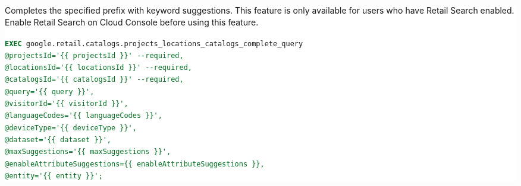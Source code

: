 Completes the specified prefix with keyword suggestions. This feature is only available for users who have Retail Search enabled. Enable Retail Search on Cloud Console before using this feature.

```sql
EXEC google.retail.catalogs.projects_locations_catalogs_complete_query 
@projectsId='{{ projectsId }}' --required, 
@locationsId='{{ locationsId }}' --required, 
@catalogsId='{{ catalogsId }}' --required, 
@query='{{ query }}', 
@visitorId='{{ visitorId }}', 
@languageCodes='{{ languageCodes }}', 
@deviceType='{{ deviceType }}', 
@dataset='{{ dataset }}', 
@maxSuggestions='{{ maxSuggestions }}', 
@enableAttributeSuggestions={{ enableAttributeSuggestions }}, 
@entity='{{ entity }}';
```
</TabItem>
</Tabs>
